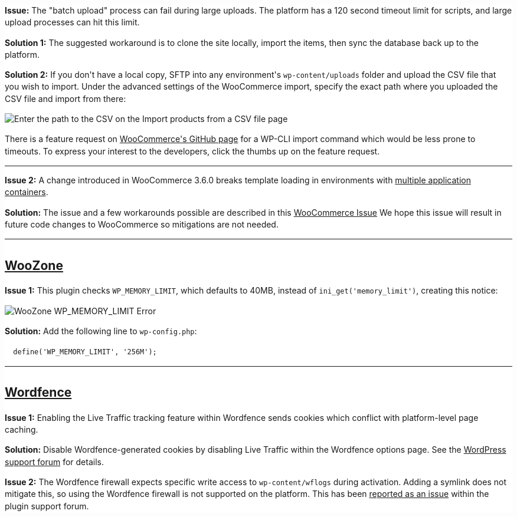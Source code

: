 **Issue:** The "batch upload" process can fail during large uploads. The platform has a 120 second timeout limit for scripts, and large upload processes can hit this limit.

**Solution 1:** The suggested workaround is to clone the site locally, import the items, then sync the database back up to the platform.

**Solution 2:** If you don't have a local copy, SFTP into any environment's `wp-content/uploads` folder and upload the CSV file that you wish to import. Under the advanced settings of the WooCommerce import, specify the exact path where you uploaded the CSV file and import from there:

![Enter the path to the CSV on the Import products from a CSV file page](../images/woocommerce/woocommerce-path-csv.png)

There is a feature request on [WooCommerce's GitHub page](https://github.com/woocommerce/woocommerce/issues/21624) for a WP-CLI import command which would be less prone to timeouts. To express your interest to the developers, click the thumbs up on the feature request.

<hr/>

**Issue 2:** A change introduced in WooCommerce 3.6.0 breaks template loading in environments with [multiple application containers](/application-containers#multiple-application-containers).

**Solution:** The issue and a few workarounds possible are described in this [WooCommerce Issue](https://github.com/woocommerce/woocommerce/issues/23751) We hope this issue will result in future code changes to WooCommerce so mitigations are not needed.

___

## [WooZone](https://codecanyon.net/item/woocommerce-amazon-affiliates-wordpress-plugin/3057503)

**Issue 1:** This plugin checks `WP_MEMORY_LIMIT`, which defaults to 40MB, instead of `ini_get('memory_limit')`, creating this notice:

![WooZone WP_MEMORY_LIMIT Error](../images/woocommerce/woozone-error.png)

**Solution:** Add the following line to `wp-config.php`:

```php:title=wp-config.php
  define('WP_MEMORY_LIMIT', '256M');
```

___

## [Wordfence](https://wordpress.org/plugins/wordfence/)

**Issue 1:** Enabling the Live Traffic tracking feature within Wordfence sends cookies which conflict with platform-level page caching.

**Solution:** Disable Wordfence-generated cookies by disabling Live Traffic within the Wordfence options page. See the  [WordPress support forum](https://wordpress.org/support/topic/wfvt-cookie?replies=5) for details.

**Issue 2:** The Wordfence firewall expects specific write access to `wp-content/wflogs` during activation. Adding a symlink does not mitigate this, so using the Wordfence firewall is not supported on the platform. This has been [reported as an issue](https://wordpress.org/support/topic/write-logs-to-the-standard-file-path/) within the plugin support forum.
